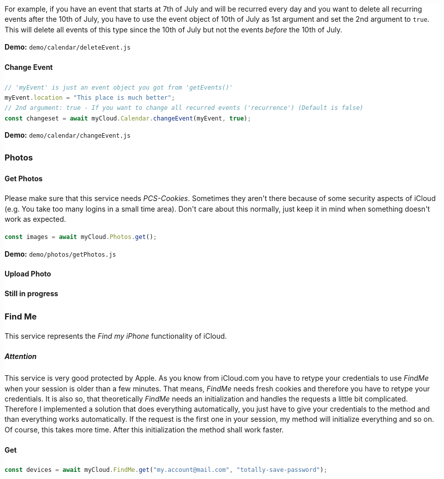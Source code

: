 For example, if you have an event that starts at 7th of July and will be recurred every day and you want to delete all recurring events after the 10th of July, you have to use the event object of 10th of July as 1st argument and set the 2nd argument to `true`. This will delete all events of this type since the 10th of July but not the events *before* the 10th of July.

**Demo:** `demo/calendar/deleteEvent.js`

#### Change Event

```javascript
// 'myEvent' is just an event object you got from 'getEvents()'
myEvent.location = "This place is much better";
// 2nd argument: true - If you want to change all recurred events ('recurrence') (Default is false)
const changeset = await myCloud.Calendar.changeEvent(myEvent, true);
```

**Demo:** `demo/calendar/changeEvent.js`

### Photos

#### Get Photos

Please make sure that this service needs *PCS-Cookies*. Sometimes they aren't there because of some security aspects of iCloud (e.g. You take too many logins in a small time area). Don't care about this normally, just keep it in mind when something doesn't work as expected.

```javascript
const images = await myCloud.Photos.get();
```

**Demo:** `demo/photos/getPhotos.js`

#### Upload Photo

**Still in progress**

###  Find Me

This service represents the *Find my iPhone* functionality of iCloud.

##### Attention

This service is very good protected by Apple. As you know from iCloud.com you have to retype your credentials to use *FindMe* when your session is older than a few minutes. That means, *FindMe* needs fresh cookies and therefore you have to retype your credentials. It is also so, that theoretically *FindMe* needs an initialization and handles the requests a little bit complicated. Therefore I implemented a solution that does everything automatically, you just have to give your credentials to the method and than everything works automatically. If the request is the first one in your session, my method will initialize everything and so on. Of course, this takes more time. After this initialization the method shall work faster.

#### Get

```javascript
const devices = await myCloud.FindMe.get("my.account@mail.com", "totally-save-password");
```
